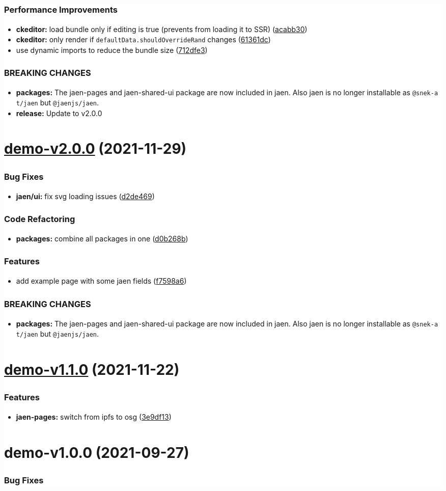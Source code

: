 ### Performance Improvements

- **ckeditor:** load bundle only if editing is true (prevents from loading it to SSR) ([acabb30](https://github.com/jaenjs/jaen/commit/acabb308285769a7d2beb666b2097a82822f273e))
- **ckeditor:** only render if `defaultData.shouldOverrideRand` changes ([61361dc](https://github.com/jaenjs/jaen/commit/61361dc785f21ec38b1df25d321cf4c3fcd8e1a5))
- use dynamic imports to reduce the bundle size ([712dfe3](https://github.com/jaenjs/jaen/commit/712dfe3f8fb970ffc1ce7fbd9e3cf34f5b183985))

### BREAKING CHANGES

- **packages:** The jaen-pages and jaen-shared-ui package are now included in jaen.
  Also jaen is no longer installable as `@snek-at/jaen` but `@jaenjs/jaen`.
- **release:** Update to v2.0.0

# [demo-v2.0.0](https://github.com/jaenjs/jaen/compare/demo-v1.1.0...demo-v2.0.0) (2021-11-29)

### Bug Fixes

- **jaen/ui:** fix svg loading issues ([d2de469](https://github.com/jaenjs/jaen/commit/d2de46907a35712d49d5e8b10b44dcc754d3325a))

### Code Refactoring

- **packages:** combine all packages in one ([d0b268b](https://github.com/jaenjs/jaen/commit/d0b268b1a3a17f1f744c6421b1e59d8883ade785))

### Features

- add example page with some jaen fields ([f7598a6](https://github.com/jaenjs/jaen/commit/f7598a6e2eeb40bdf27591e7f4e947c74a925f8a))

### BREAKING CHANGES

- **packages:** The jaen-pages and jaen-shared-ui package are now included in jaen.
  Also jaen is no longer installable as `@snek-at/jaen` but `@jaenjs/jaen`.

# [demo-v1.1.0](https://github.com/snek-at/jaen/compare/demo-v1.0.0...demo-v1.1.0) (2021-11-22)

### Features

- **jaen-pages:** switch from ipfs to osg ([3e9df13](https://github.com/snek-at/jaen/commit/3e9df13598944ad546aa36b2a52594c4d900478f))

# demo-v1.0.0 (2021-09-27)

### Bug Fixes

